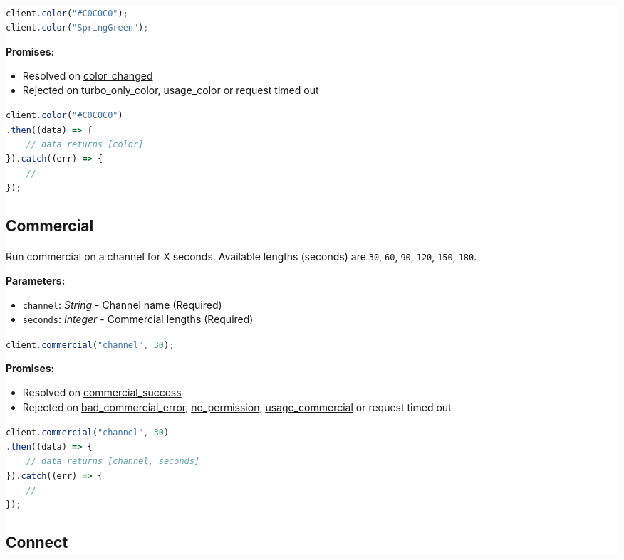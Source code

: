 ```javascript
client.color("#C0C0C0");
client.color("SpringGreen");
```

**Promises:**

* Resolved on [color\_changed](https://github.com/Coder-Tavi/docs/tree/b97a887ff5f09ed9c6e5c522b4745d440e8f5ad6/_posts/v1.4.2/Events.html#notice)
* Rejected on [turbo\_only\_color](https://github.com/Coder-Tavi/docs/tree/b97a887ff5f09ed9c6e5c522b4745d440e8f5ad6/_posts/v1.4.2/Events.html#notice), [usage\_color](https://github.com/Coder-Tavi/docs/tree/b97a887ff5f09ed9c6e5c522b4745d440e8f5ad6/_posts/v1.4.2/Events.html#notice) or request timed out

```javascript
client.color("#C0C0C0")
.then((data) => {
    // data returns [color]
}).catch((err) => {
    //
});
```

## Commercial

Run commercial on a channel for X seconds. Available lengths \(seconds\) are `30`, `60`, `90`, `120`, `150`, `180`.

**Parameters:**

* `channel`: _String_ - Channel name \(Required\)
* `seconds`: _Integer_ - Commercial lengths \(Required\)

```javascript
client.commercial("channel", 30);
```

**Promises:**

* Resolved on [commercial\_success](https://github.com/Coder-Tavi/docs/tree/b97a887ff5f09ed9c6e5c522b4745d440e8f5ad6/_posts/v1.4.2/Events.html#notice)
* Rejected on [bad\_commercial\_error](https://github.com/Coder-Tavi/docs/tree/b97a887ff5f09ed9c6e5c522b4745d440e8f5ad6/_posts/v1.4.2/Events.html#notice), [no\_permission](https://github.com/Coder-Tavi/docs/tree/b97a887ff5f09ed9c6e5c522b4745d440e8f5ad6/_posts/v1.4.2/Events.html#notice), [usage\_commercial](https://github.com/Coder-Tavi/docs/tree/b97a887ff5f09ed9c6e5c522b4745d440e8f5ad6/_posts/v1.4.2/Events.html#notice) or request timed out

```javascript
client.commercial("channel", 30)
.then((data) => {
    // data returns [channel, seconds]
}).catch((err) => {
    //
});
```

## Connect
